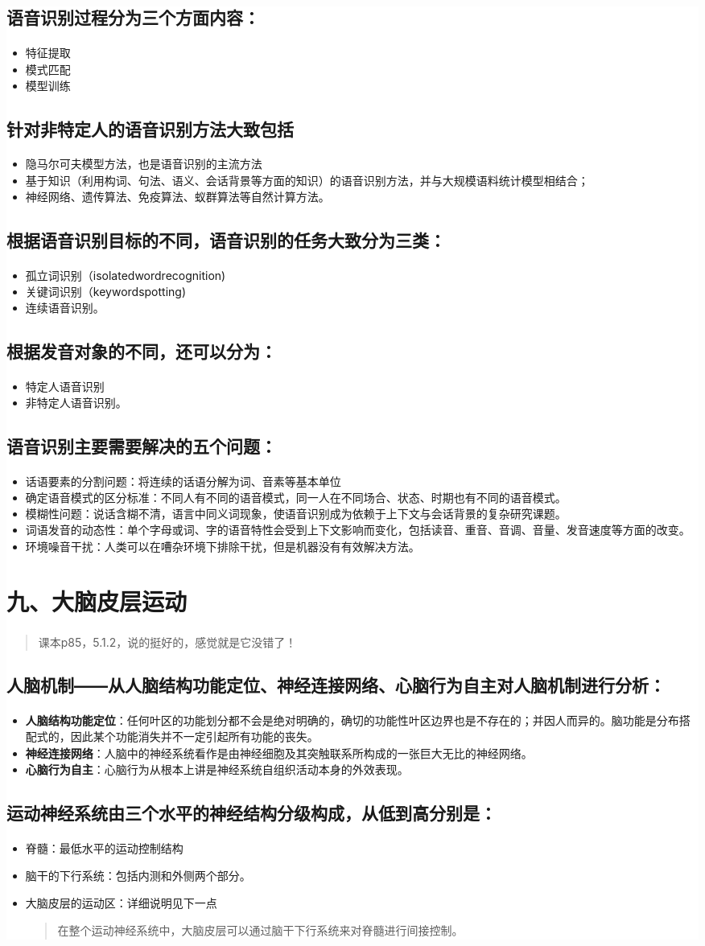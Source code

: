 ## 语音识别过程分为三个方面内容：

- 特征提取
- 模式匹配
- 模型训练

## 针对非特定人的语音识别方法大致包括

- 隐马尔可夫模型方法，也是语音识别的主流方法
- 基于知识（利用构词、句法、语义、会话背景等方面的知识）的语音识别方法，并与大规模语料统计模型相结合；
- 神经网络、遗传算法、免疫算法、蚁群算法等自然计算方法。

## 根据语音识别目标的不同，语音识别的任务大致分为三类：

- 孤立词识别（isolatedwordrecognition)
- 关键词识别（keywordspotting)
- 连续语音识别。

## 根据发音对象的不同，还可以分为：

- 特定人语音识别
- 非特定人语音识别。

## 语音识别主要需要解决的五个问题：

- 话语要素的分割问题：将连续的话语分解为词、音素等基本单位
- 确定语音模式的区分标准：不同人有不同的语音模式，同一人在不同场合、状态、时期也有不同的语音模式。
- 模糊性问题：说话含糊不清，语言中同义词现象，使语音识别成为依赖于上下文与会话背景的复杂研究课题。
- 词语发音的动态性：单个字母或词、字的语音特性会受到上下文影响而变化，包括读音、重音、音调、音量、发音速度等方面的改变。
- 环境噪音干扰：人类可以在嘈杂环境下排除干扰，但是机器没有有效解决方法。

# 九、大脑皮层运动

> 课本p85，5.1.2，说的挺好的，感觉就是它没错了！

## 人脑机制——从人脑结构功能定位、神经连接网络、心脑行为自主对人脑机制进行分析：

- **人脑结构功能定位**：任何叶区的功能划分都不会是绝对明确的，确切的功能性叶区边界也是不存在的；并因人而异的。脑功能是分布搭配式的，因此某个功能消失并不一定引起所有功能的丧失。
- **神经连接网络**：人脑中的神经系统看作是由神经细胞及其突触联系所构成的一张巨大无比的神经网络。
- **心脑行为自主**：心脑行为从根本上讲是神经系统自组织活动本身的外效表现。

## 运动神经系统由三个水平的神经结构分级构成，从低到高分别是：

- 脊髓：最低水平的运动控制结构

- 脑干的下行系统：包括内测和外侧两个部分。

- 大脑皮层的运动区：详细说明见下一点

  > 在整个运动神经系统中，大脑皮层可以通过脑干下行系统来对脊髓进行间接控制。
